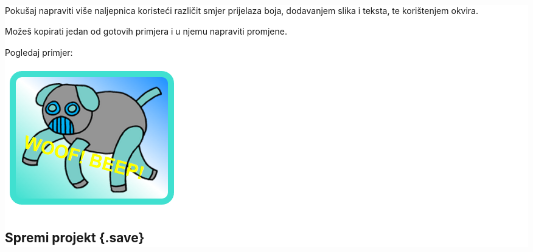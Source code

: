 Pokušaj napraviti više naljepnica koristeći različit smjer prijelaza boja, dodavanjem slika i teksta, te korištenjem okvira. 

Možeš kopirati jedan od gotovih primjera i u njemu napraviti promjene. 

Pogledaj primjer: 

![screenshot](stickers-dog-robot.png)

## Spremi projekt {.save}
